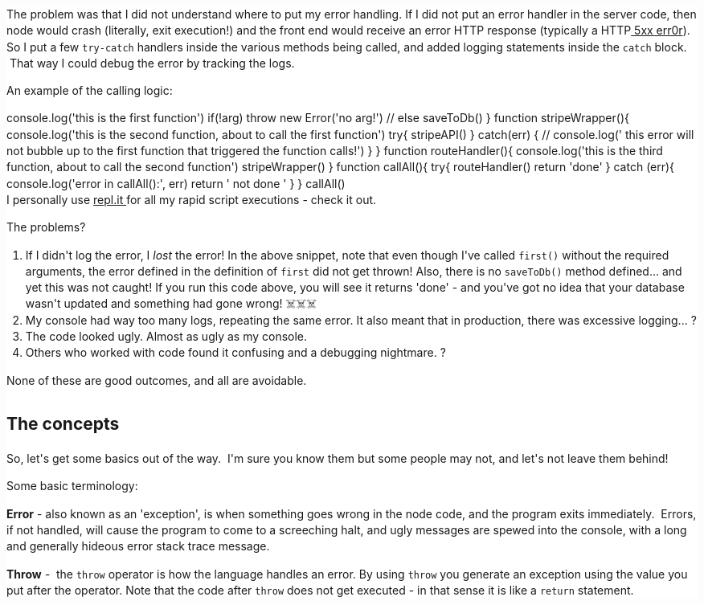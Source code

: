 <p>The problem was that I did not understand where to put my error handling. If I did not put an error handler in the server code, then node would crash (literally, exit execution!) and the front end would receive an error HTTP response (typically a HTTP<a href="https://developer.mozilla.org/en-US/docs/Web/HTTP/Status/500"> 5xx err0r</a>). So I put a few <code>try-catch</code> handlers inside the various methods being called, and added logging statements inside the <code>catch</code> block. &nbsp;That way I could debug the error by tracking the logs. </p>
<p>An example of the calling logic:</p>
console.log('this is the first function')
if(!arg) throw new Error('no arg!')
// else
saveToDb()
}
function stripeWrapper(){
console.log('this is the second function, about to call the first function')
try{
stripeAPI()
} catch(err) {
//         console.log(' this error will not bubble up to the first function that triggered the function calls!')
}
}
function routeHandler(){
console.log('this is the third  function, about to call the second function')
stripeWrapper()
}
function callAll(){
try{
routeHandler()
return 'done'
} catch (err){
console.log('error in callAll():', err)
return ' not done '
}
}
callAll()</code></pre>
<figcaption>I personally use <a href="repl.it">repl.it </a>for all my rapid script executions - check it out.</figcaption>
</figure>
<p>The problems? &nbsp;</p>
<ol>
<li> If I didn't log the error, I <em>lost</em> the error! In the above snippet, note that even though I've called <code>first()</code> without the required arguments, the error defined in the definition of <code>first</code> did not get thrown! Also, there is no <code>saveToDb()</code> method defined... and yet this was not caught! If you run this code above, you will see it returns 'done' - and you've got no idea that your database wasn't updated and something had gone wrong! ☠️☠️☠️</li>
<li>My console had way too many logs, repeating the same error. It also meant that in production, there was excessive logging... ?</li>
<li>The code looked ugly. Almost as ugly as my console.</li>
<li>Others who worked with code found it confusing and a debugging nightmare. ?</li>
</ol>
<p>None of these are good outcomes, and all are avoidable.</p>
<h2 id="theconcepts">The concepts</h2>
<p>So, let's get some basics out of the way. &nbsp;I'm sure you know them but some people may not, and let's not leave them behind! &nbsp;</p>
<p>Some basic terminology:</p>
<p><strong>Error</strong> - also known as an 'exception', is when something goes wrong in the node code, and the program exits immediately. &nbsp;Errors, if not handled, will cause the program to come to a screeching halt, and ugly messages are spewed into the console, with a long and generally hideous error stack trace message.</p>
<p><strong>Throw</strong><em> - &nbsp;</em>the <code>throw</code> operator is how the language handles an error. By using <code>throw</code> you generate an exception using the value you put after the operator. Note that the code after <code>throw</code> does not get executed - in that sense it is like a <code>return</code> statement.</p>